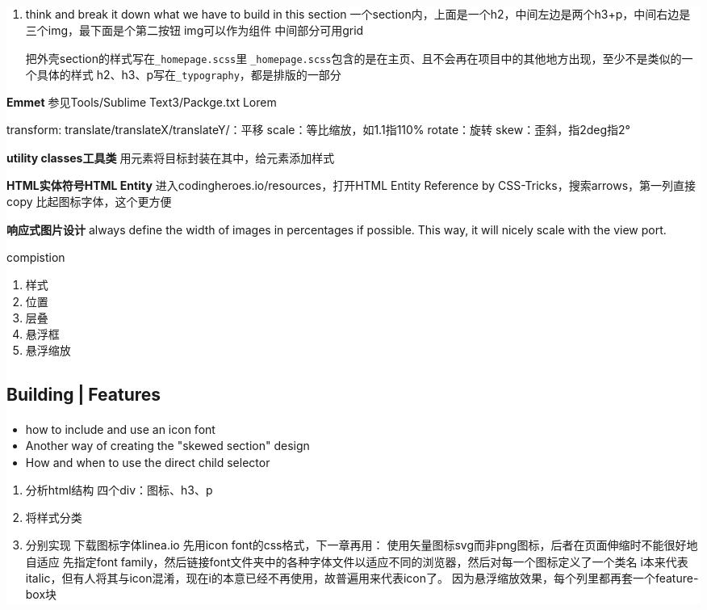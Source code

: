 1. think and break it down what we have to build in this section
一个section内，上面是一个h2，中间左边是两个h3+p，中间右边是三个img，最下面是个第二按钮
	img可以作为组件
	中间部分可用grid

	把外壳section的样式写在`_homepage.scss`里
		`_homepage.scss`包含的是在主页、且不会再在项目中的其他地方出现，至少不是类似的一个具体的样式
	h2、h3、p写在`_typography`，都是排版的一部分

**Emmet**
参见Tools/Sublime Text3/Packge.txt
Lorem


transform:
	translate/translateX/translateY/：平移
	scale：等比缩放，如1.1指110%
	rotate：旋转
	skew：歪斜，指2deg指2°

**utility classes工具类**
用元素将目标封装在其中，给元素添加样式


**HTML实体符号HTML Entity**
进入codingheroes.io/resources，打开HTML Entity Reference by CSS-Tricks，搜索arrows，第一列直接copy
	比起图标字体，这个更方便

**响应式图片设计**
always define the width of images in percentages if possible. This way, it will nicely scale with the view port.

compistion
1. 样式
2. 位置
3. 层叠
4. 悬浮框
5. 悬浮缩放

## Building | Features
- how to include and use an icon font
- Another way of creating the "skewed section" design
- How and when to use the direct child selector

1. 分析html结构
	四个div：图标、h3、p

2. 将样式分类
3. 分别实现
	下载图标字体linea.io
	先用icon font的css格式，下一章再用：
		使用矢量图标svg而非png图标，后者在页面伸缩时不能很好地自适应
		先指定font family，然后链接font文件夹中的各种字体文件以适应不同的浏览器，然后对每一个图标定义了一个类名
		i本来代表italic，但有人将其与icon混淆，现在i的本意已经不再使用，故普遍用来代表icon了。
	因为悬浮缩放效果，每个列里都再套一个feature-box块
